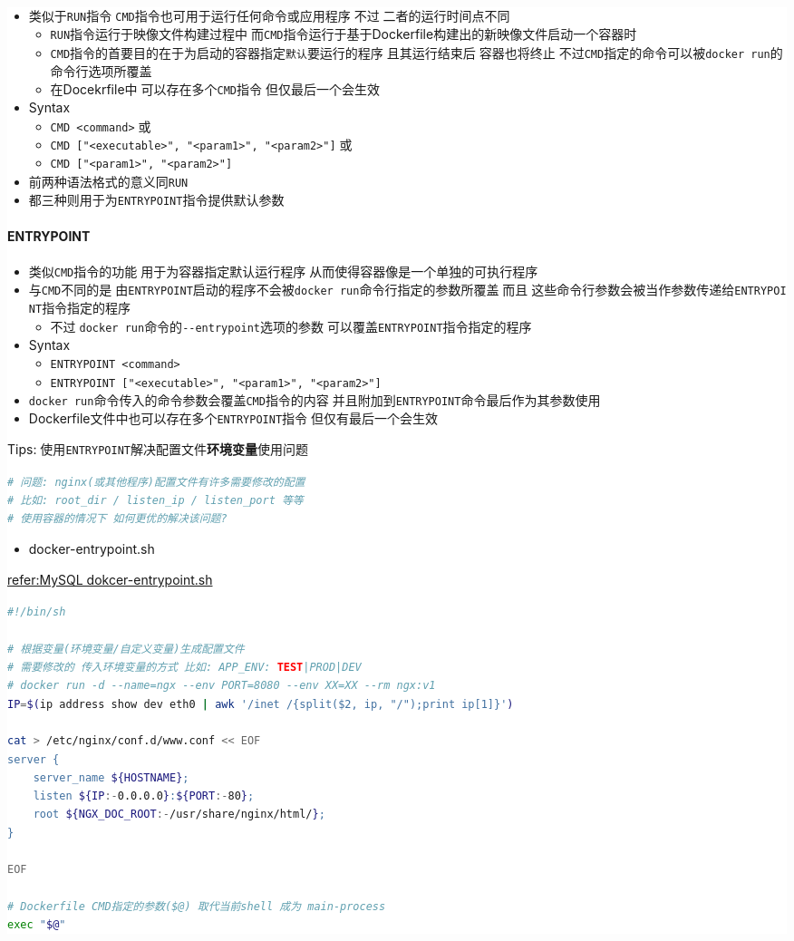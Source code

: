- 类似于`RUN`指令 `CMD`指令也可用于运行任何命令或应用程序 不过 二者的运行时间点不同
  - `RUN`指令运行于映像文件构建过程中 而`CMD`指令运行于基于Dockerfile构建出的新映像文件启动一个容器时
  - `CMD`指令的首要目的在于为启动的容器指定`默认`要运行的程序 且其运行结束后 容器也将终止 不过`CMD`指定的命令可以被`docker run`的命令行选项所覆盖
  - 在Docekrfile中 可以存在多个`CMD`指令 但仅最后一个会生效
- Syntax
  - `CMD <command>` 或
  - `CMD ["<executable>", "<param1>", "<param2>"]` 或
  - `CMD ["<param1>", "<param2>"]`
- 前两种语法格式的意义同`RUN`
- 都三种则用于为`ENTRYPOINT`指令提供默认参数

#### ENTRYPOINT

- 类似`CMD`指令的功能 用于为容器指定默认运行程序 从而使得容器像是一个单独的可执行程序
- 与`CMD`不同的是 由`ENTRYPOINT`启动的程序不会被`docker run`命令行指定的参数所覆盖 而且 这些命令行参数会被当作参数传递给`ENTRYPOINT`指令指定的程序
  - 不过 `docker run`命令的`--entrypoint`选项的参数 可以覆盖`ENTRYPOINT`指令指定的程序
- Syntax
  - `ENTRYPOINT <command>`
  - `ENTRYPOINT ["<executable>", "<param1>", "<param2>"]`
- `docker run`命令传入的命令参数会覆盖`CMD`指令的内容 并且附加到`ENTRYPOINT`命令最后作为其参数使用
- Dockerfile文件中也可以存在多个`ENTRYPOINT`指令 但仅有最后一个会生效

Tips: 使用`ENTRYPOINT`解决配置文件**环境变量**使用问题

```bash
# 问题: nginx(或其他程序)配置文件有许多需要修改的配置
# 比如: root_dir / listen_ip / listen_port 等等 
# 使用容器的情况下 如何更优的解决该问题?
```

- docker-entrypoint.sh

[refer:MySQL dokcer-entrypoint.sh](https://github.com/docker-library/mysql/blob/master/5.7/docker-entrypoint.sh)

```bash
#!/bin/sh

# 根据变量(环境变量/自定义变量)生成配置文件
# 需要修改的 传入环境变量的方式 比如: APP_ENV: TEST|PROD|DEV
# docker run -d --name=ngx --env PORT=8080 --env XX=XX --rm ngx:v1
IP=$(ip address show dev eth0 | awk '/inet /{split($2, ip, "/");print ip[1]}')

cat > /etc/nginx/conf.d/www.conf << EOF
server {
    server_name ${HOSTNAME};
    listen ${IP:-0.0.0.0}:${PORT:-80};
    root ${NGX_DOC_ROOT:-/usr/share/nginx/html/};
}

EOF

# Dockerfile CMD指定的参数($@) 取代当前shell 成为 main-process
exec "$@"
```
